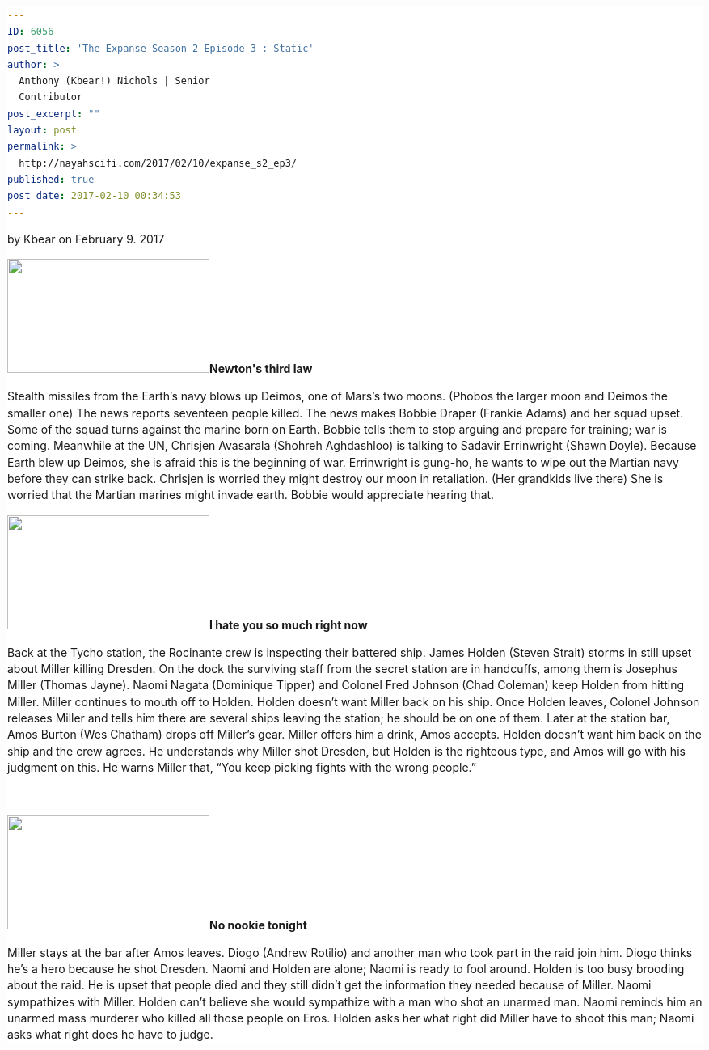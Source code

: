 ```yaml
---
ID: 6056
post_title: 'The Expanse Season 2 Episode 3 : Static'
author: >
  Anthony (Kbear!) Nichols | Senior
  Contributor
post_excerpt: ""
layout: post
permalink: >
  http://nayahscifi.com/2017/02/10/expanse_s2_ep3/
published: true
post_date: 2017-02-10 00:34:53
---
```

by Kbear on February 9. 2017

<img class="alignleft size-thumbnail wp-image-6057" src="http://nayahscifi.com/wp-content/uploads/2017/02/TheExpanse_gallery_203Recap_Deimos-250x141.jpg" alt="" width="250" height="141" /><strong>Newton's third law</strong>

Stealth missiles from the Earth’s navy blows up Deimos, one of Mars’s two moons. (Phobos the larger moon and Deimos the smaller one) The news reports seventeen people killed. The news makes Bobbie Draper (Frankie Adams) and her squad upset. Some of the squad turns against the marine born on Earth. Bobbie tells them to stop arguing and prepare for training; war is coming. Meanwhile at the UN, Chrisjen Avasarala (Shohreh Aghdashloo) is talking to Sadavir Errinwright (Shawn Doyle). Because Earth blew up Deimos, she is afraid this is the beginning of war. Errinwright is gung-ho, he wants to wipe out the Martian navy before they can strike back. Chrisjen is worried they might destroy our moon in retaliation. (Her grandkids live there) She is worried that the Martian marines might invade earth. Bobbie would appreciate hearing that.

<img class="size-thumbnail wp-image-6058 alignright" src="http://nayahscifi.com/wp-content/uploads/2017/02/TheExpanse_gallery_203Recap_tycho-250x141.jpg" alt="" width="250" height="141" /><strong>I hate you so much right now</strong>

Back at the Tycho station, the Rocinante crew is inspecting their battered ship. James Holden (Steven Strait) storms in still upset about Miller killing Dresden. On the dock the surviving staff from the secret station are in handcuffs, among them is Josephus Miller (Thomas Jayne). Naomi Nagata (Dominique Tipper) and Colonel Fred Johnson (Chad Coleman) keep Holden from hitting Miller. Miller continues to mouth off to Holden. Holden doesn’t want Miller back on his ship. Once Holden leaves, Colonel Johnson releases Miller and tells him there are several ships leaving the station; he should be on one of them. Later at the station bar, Amos Burton (Wes Chatham) drops off Miller’s gear. Miller offers him a drink, Amos accepts. Holden doesn’t want him back on the ship and the crew agrees. He understands why Miller shot Dresden, but Holden is the righteous type, and Amos will go with his judgment on this. He warns Miller that, “You keep picking fights with the wrong people.”

&nbsp;

<img class="alignleft size-thumbnail wp-image-6060" src="http://nayahscifi.com/wp-content/uploads/2017/02/TheExpanse_gallery_203Recap_holden_naomi_disagree-250x141.jpg" alt="" width="250" height="141" /><strong>No nookie tonight</strong>

Miller stays at the bar after Amos leaves. Diogo (Andrew Rotilio) and another man who took part in the raid join him. Diogo thinks he’s a hero because he shot Dresden. Naomi and Holden are alone; Naomi is ready to fool around. Holden is too busy brooding about the raid. He is upset that people died and they still didn’t get the information they needed because of Miller. Naomi sympathizes with Miller. Holden can’t believe she would sympathize with a man who shot an unarmed man. Naomi reminds him an unarmed mass murderer who killed all those people on Eros. Holden asks her what right did Miller have to shoot this man; Naomi asks what right does he have to judge.
